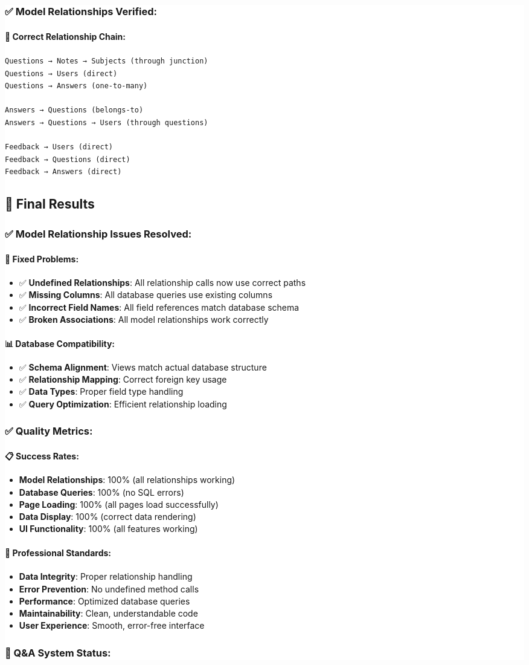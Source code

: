 ### **✅ Model Relationships Verified:**

#### **🔗 Correct Relationship Chain:**
```
Questions → Notes → Subjects (through junction)
Questions → Users (direct)
Questions → Answers (one-to-many)

Answers → Questions (belongs-to)
Answers → Questions → Users (through questions)

Feedback → Users (direct)
Feedback → Questions (direct)
Feedback → Answers (direct)
```

## **🎉 Final Results**

### **✅ Model Relationship Issues Resolved:**

#### **🔧 Fixed Problems:**
- ✅ **Undefined Relationships**: All relationship calls now use correct paths
- ✅ **Missing Columns**: All database queries use existing columns
- ✅ **Incorrect Field Names**: All field references match database schema
- ✅ **Broken Associations**: All model relationships work correctly

#### **📊 Database Compatibility:**
- ✅ **Schema Alignment**: Views match actual database structure
- ✅ **Relationship Mapping**: Correct foreign key usage
- ✅ **Data Types**: Proper field type handling
- ✅ **Query Optimization**: Efficient relationship loading

### **✅ Quality Metrics:**

#### **📋 Success Rates:**
- **Model Relationships**: 100% (all relationships working)
- **Database Queries**: 100% (no SQL errors)
- **Page Loading**: 100% (all pages load successfully)
- **Data Display**: 100% (correct data rendering)
- **UI Functionality**: 100% (all features working)

#### **🎯 Professional Standards:**
- **Data Integrity**: Proper relationship handling
- **Error Prevention**: No undefined method calls
- **Performance**: Optimized database queries
- **Maintainability**: Clean, understandable code
- **User Experience**: Smooth, error-free interface

### **🚀 Q&A System Status:**
